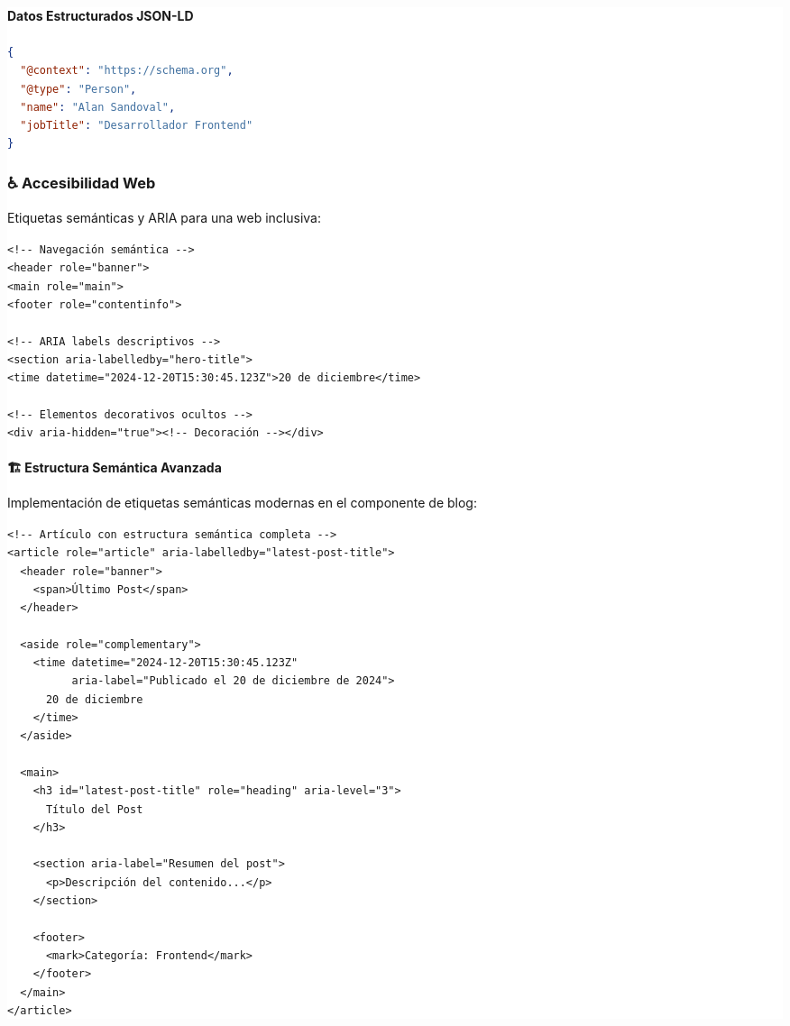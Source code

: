 #### **Datos Estructurados JSON-LD**
```json
{
  "@context": "https://schema.org",
  "@type": "Person",
  "name": "Alan Sandoval",
  "jobTitle": "Desarrollador Frontend"
}
```

### ♿ **Accesibilidad Web**
Etiquetas semánticas y ARIA para una web inclusiva:

```astro
<!-- Navegación semántica -->
<header role="banner">
<main role="main">
<footer role="contentinfo">

<!-- ARIA labels descriptivos -->
<section aria-labelledby="hero-title">
<time datetime="2024-12-20T15:30:45.123Z">20 de diciembre</time>

<!-- Elementos decorativos ocultos -->
<div aria-hidden="true"><!-- Decoración --></div>
```

#### **🏗️ Estructura Semántica Avanzada**
Implementación de etiquetas semánticas modernas en el componente de blog:

```astro
<!-- Artículo con estructura semántica completa -->
<article role="article" aria-labelledby="latest-post-title">
  <header role="banner">
    <span>Último Post</span>
  </header>
  
  <aside role="complementary">
    <time datetime="2024-12-20T15:30:45.123Z" 
          aria-label="Publicado el 20 de diciembre de 2024">
      20 de diciembre
    </time>
  </aside>
  
  <main>
    <h3 id="latest-post-title" role="heading" aria-level="3">
      Título del Post
    </h3>
    
    <section aria-label="Resumen del post">
      <p>Descripción del contenido...</p>
    </section>
    
    <footer>
      <mark>Categoría: Frontend</mark>
    </footer>
  </main>
</article>
```

